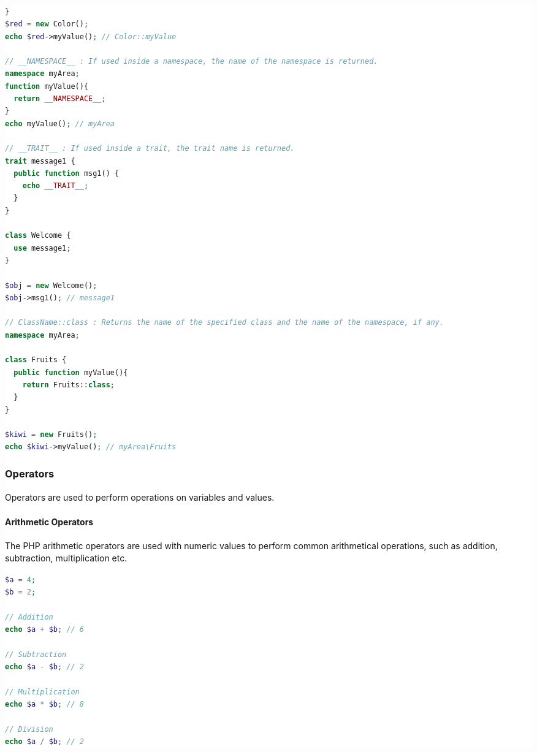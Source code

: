 ```php
}
$red = new Color();
echo $red->myValue(); // Color::myValue

// __NAMESPACE__ : If used inside a namespace, the name of the namespace is returned.
namespace myArea;
function myValue(){
  return __NAMESPACE__;
}
echo myValue(); // myArea

// __TRAIT__ : If used inside a trait, the trait name is returned.
trait message1 {
  public function msg1() {
    echo __TRAIT__;
  }
}

class Welcome {
  use message1;
}

$obj = new Welcome();
$obj->msg1(); // message1

// ClassName::class : Returns the name of the specified class and the name of the namespace, if any.
namespace myArea;

class Fruits {
  public function myValue(){
    return Fruits::class;
  }
}

$kiwi = new Fruits();
echo $kiwi->myValue(); // myArea\Fruits
```

### Operators

Operators are used to perform operations on variables and values.

#### Arithmetic Operators

The PHP arithmetic operators are used with numeric values to perform common arithmetical operations, such as addition, subtraction, multiplication etc.

```php
$a = 4;
$b = 2;

// Addition
echo $a + $b; // 6

// Subtraction
echo $a - $b; // 2

// Multiplication
echo $a * $b; // 8

// Division
echo $a / $b; // 2

```